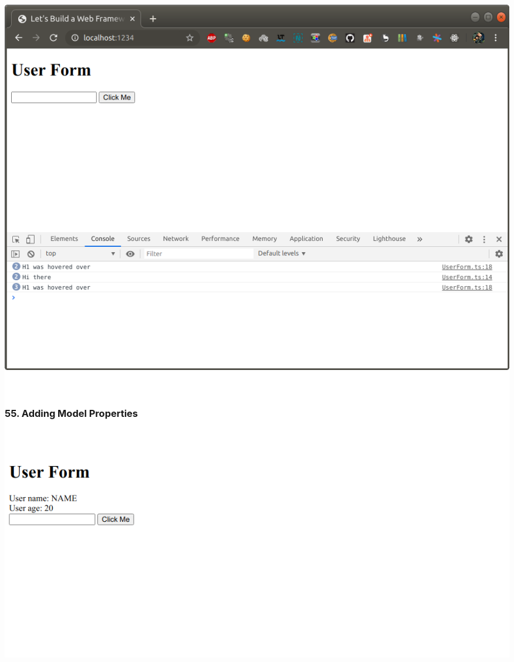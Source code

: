 ![Application](/img/pic-04-17.png?raw=true)

<br/>

### 55. Adding Model Properties

<br/>

![Application](/img/pic-04-18.png?raw=true)
